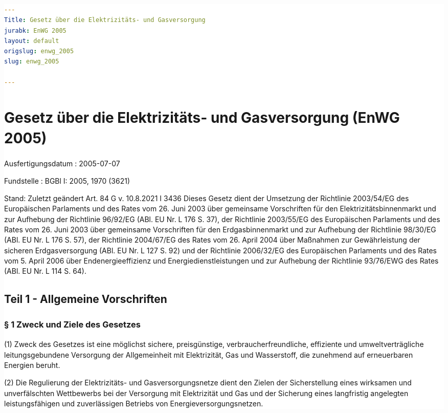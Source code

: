 ```yaml
---
Title: Gesetz über die Elektrizitäts- und Gasversorgung
jurabk: EnWG 2005
layout: default
origslug: enwg_2005
slug: enwg_2005

---
```


# Gesetz über die Elektrizitäts- und Gasversorgung (EnWG 2005)

Ausfertigungsdatum
:   2005-07-07

Fundstelle
:   BGBl I: 2005, 1970 (3621)

Stand: Zuletzt geändert Art. 84 G v. 10.8.2021 I 3436
Dieses Gesetz dient der Umsetzung der Richtlinie 2003/54/EG des
Europäischen Parlaments und des Rates vom 26. Juni 2003 über
gemeinsame Vorschriften für den Elektrizitätsbinnenmarkt und zur
Aufhebung der Richtlinie 96/92/EG (ABl. EU Nr. L 176 S. 37), der
Richtlinie 2003/55/EG des Europäischen Parlaments und des Rates vom
26\. Juni 2003 über gemeinsame Vorschriften für den Erdgasbinnenmarkt
und zur Aufhebung der Richtlinie 98/30/EG (ABl. EU Nr. L 176 S. 57),
der Richtlinie 2004/67/EG des Rates vom 26. April 2004 über Maßnahmen
zur Gewährleistung der sicheren Erdgasversorgung (ABl. EU Nr. L 127 S.
92) und der Richtlinie 2006/32/EG des Europäischen Parlaments und des
Rates vom 5. April 2006 über Endenergieeffizienz und
Energiedienstleistungen und zur Aufhebung der Richtlinie 93/76/EWG des
Rates (ABl. EU Nr. L 114 S. 64).


## Teil 1 - Allgemeine Vorschriften



### § 1 Zweck und Ziele des Gesetzes

(1) Zweck des Gesetzes ist eine möglichst sichere, preisgünstige,
verbraucherfreundliche, effiziente und umweltverträgliche
leitungsgebundene Versorgung der Allgemeinheit mit Elektrizität, Gas
und Wasserstoff, die zunehmend auf erneuerbaren Energien beruht.

(2) Die Regulierung der Elektrizitäts- und Gasversorgungsnetze dient
den Zielen der Sicherstellung eines wirksamen und unverfälschten
Wettbewerbs bei der Versorgung mit Elektrizität und Gas und der
Sicherung eines langfristig angelegten leistungsfähigen und
zuverlässigen Betriebs von Energieversorgungsnetzen.
